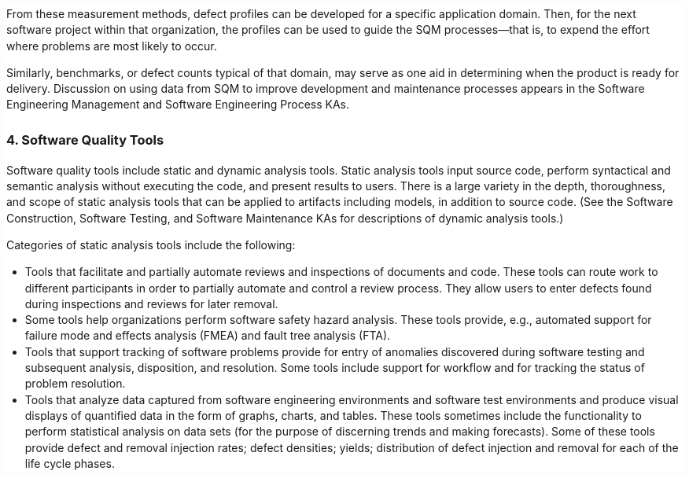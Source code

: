 From these measurement methods, defect profiles can be developed for a specific
application domain. Then, for the next software project within that
organization, the profiles can be used to guide the SQM processes—that is, to
expend the effort where problems are most likely to occur.

Similarly, benchmarks, or defect counts typical of that domain, may serve as
one aid in determining when the product is ready for delivery. Discussion on
using data from SQM to improve development and maintenance processes appears in
the Software Engineering Management and Software Engineering Process KAs.

### 4. Software Quality Tools

Software quality tools include static and dynamic analysis tools. Static
analysis tools input source code, perform syntactical and semantic analysis
without executing the code, and present results to users. There is a large
variety in the depth, thoroughness, and scope of static analysis tools that
can be applied to artifacts including models, in addition to source code. (See
the Software Construction, Software Testing, and Software Maintenance KAs
for descriptions of dynamic analysis tools.)

Categories of static analysis tools include the following:

- Tools that facilitate and partially automate reviews and inspections of
  documents and code. These tools can route work to different participants in
  order to partially automate and control a review process. They allow users to
  enter defects found during inspections and reviews for later removal.
- Some tools help organizations perform software safety hazard analysis. These
  tools provide, e.g., automated support for failure mode and effects analysis
  (FMEA) and fault tree analysis (FTA).
- Tools that support tracking of software problems provide for entry of
  anomalies discovered during software testing and subsequent analysis,
  disposition, and resolution. Some tools include support for workflow and for
  tracking the status of problem resolution.
- Tools that analyze data captured from software engineering environments and
  software test environments and produce visual displays of quantified data in
  the form of graphs, charts, and tables. These tools sometimes include the
  functionality to perform statistical analysis on data sets (for the purpose
  of discerning trends and making forecasts). Some of these tools provide
  defect and removal injection rates; defect densities; yields; distribution of
  defect injection and removal for each of the life cycle phases.

